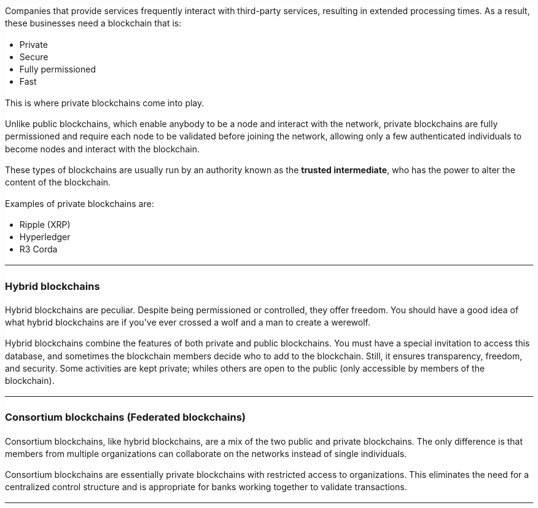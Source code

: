 Companies that provide services frequently interact with third-party services, resulting in extended processing times. As a result, these businesses need a blockchain that is:

- Private
- Secure
- Fully permissioned
- Fast

This is where private blockchains come into play.

Unlike public blockchains, which enable anybody to be a node and interact with the network, private blockchains are fully permissioned and require each node to be validated before joining the network, allowing only a few authenticated individuals to become nodes and interact with the blockchain.

These types of blockchains are usually run by an authority known as the **trusted intermediate**, who has the power to alter the content of the blockchain.

Examples of private blockchains are:

- Ripple (XRP)
- Hyperledger
- R3 Corda

---

### Hybrid blockchains

Hybrid blockchains are peculiar. Despite being permissioned or controlled, they offer freedom. You should have a good idea of what hybrid blockchains are if you've ever crossed a wolf and a man to create a werewolf.

Hybrid blockchains combine the features of both private and public blockchains. You must have a special invitation to access this database, and sometimes the blockchain members decide who to add to the blockchain. Still, it ensures transparency, freedom, and security. Some activities are kept private; whiles others are open to the public (only accessible by members of the blockchain).

---

### Consortium blockchains (Federated blockchains)

Consortium blockchains, like hybrid blockchains, are a mix of the two public and private blockchains. The only difference is that members from multiple organizations can collaborate on the networks instead of single individuals.

Consortium blockchains are essentially private blockchains with restricted access to organizations. This eliminates the need for a centralized control structure and is appropriate for banks working together to validate transactions.

---
